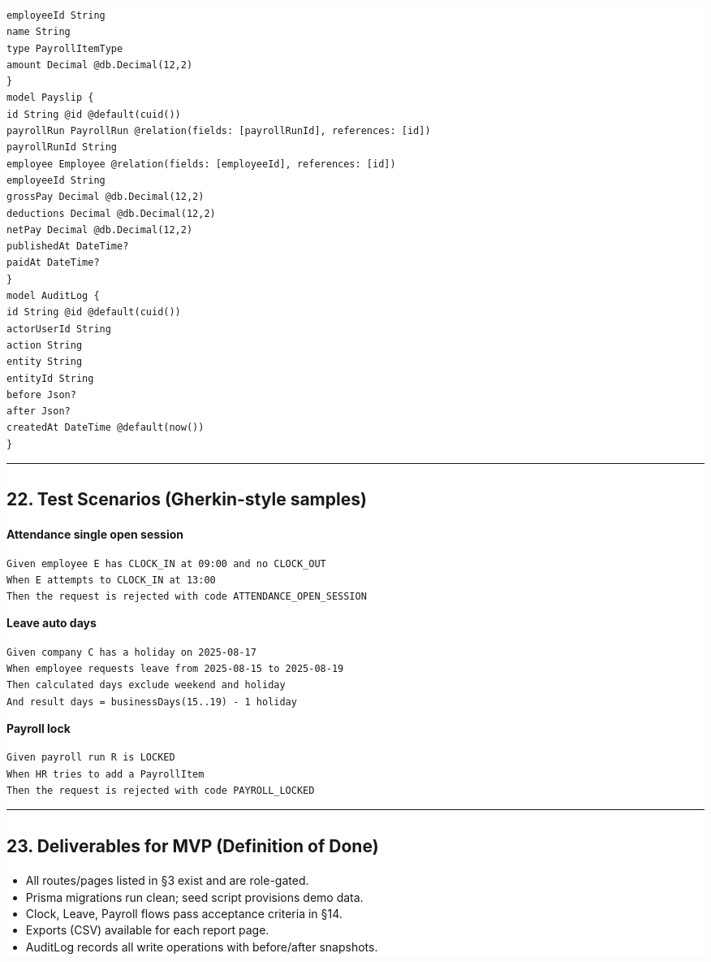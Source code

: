 ```prisma
employeeId String
name String
type PayrollItemType
amount Decimal @db.Decimal(12,2)
}
model Payslip {
id String @id @default(cuid())
payrollRun PayrollRun @relation(fields: [payrollRunId], references: [id])
payrollRunId String
employee Employee @relation(fields: [employeeId], references: [id])
employeeId String
grossPay Decimal @db.Decimal(12,2)
deductions Decimal @db.Decimal(12,2)
netPay Decimal @db.Decimal(12,2)
publishedAt DateTime?
paidAt DateTime?
}
model AuditLog {
id String @id @default(cuid())
actorUserId String
action String
entity String
entityId String
before Json?
after Json?
createdAt DateTime @default(now())
}
```
---
## 22. Test Scenarios (Gherkin-style samples)
**Attendance single open session**
```
Given employee E has CLOCK_IN at 09:00 and no CLOCK_OUT
When E attempts to CLOCK_IN at 13:00
Then the request is rejected with code ATTENDANCE_OPEN_SESSION
```
**Leave auto days**
```
Given company C has a holiday on 2025-08-17
When employee requests leave from 2025-08-15 to 2025-08-19
Then calculated days exclude weekend and holiday
And result days = businessDays(15..19) - 1 holiday
```
**Payroll lock**
```
Given payroll run R is LOCKED
When HR tries to add a PayrollItem
Then the request is rejected with code PAYROLL_LOCKED
```
---
## 23. Deliverables for MVP (Definition of Done)
* All routes/pages listed in §3 exist and are role-gated.
* Prisma migrations run clean; seed script provisions demo data.
* Clock, Leave, Payroll flows pass acceptance criteria in §14.
* Exports (CSV) available for each report page.
* AuditLog records all write operations with before/after snapshots.